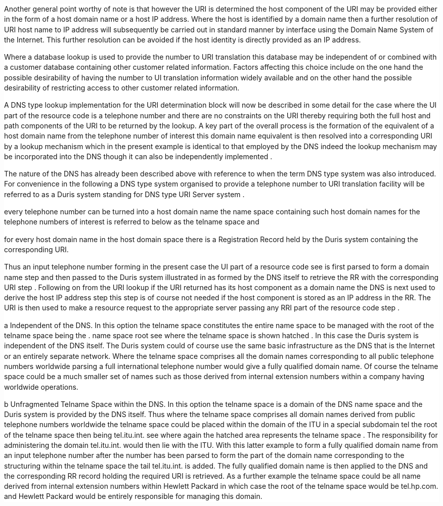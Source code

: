 Another general point worthy of note is that however the URI is determined the host component of the URI may be provided either in the form of a host domain name or a host IP address. Where the host is identified by a domain name then a further resolution of URI host name to IP address will subsequently be carried out in standard manner by interface using the Domain Name System of the Internet. This further resolution can be avoided if the host identity is directly provided as an IP address.

Where a database lookup is used to provide the number to URI translation this database may be independent of or combined with a customer database containing other customer related information. Factors affecting this choice include on the one hand the possible desirability of having the number to UI translation information widely available and on the other hand the possible desirability of restricting access to other customer related information.

A DNS type lookup implementation for the URI determination block will now be described in some detail for the case where the UI part of the resource code is a telephone number and there are no constraints on the URI thereby requiring both the full host and path components of the URI to be returned by the lookup. A key part of the overall process is the formation of the equivalent of a host domain name from the telephone number of interest this domain name equivalent is then resolved into a corresponding URI by a lookup mechanism which in the present example is identical to that employed by the DNS indeed the lookup mechanism may be incorporated into the DNS though it can also be independently implemented .

The nature of the DNS has already been described above with reference to when the term DNS type system was also introduced. For convenience in the following a DNS type system organised to provide a telephone number to URI translation facility will be referred to as a Duris system standing for DNS type URI Server system .

every telephone number can be turned into a host domain name the name space containing such host domain names for the telephone numbers of interest is referred to below as the telname space and

for every host domain name in the host domain space there is a Registration Record held by the Duris system containing the corresponding URI.

Thus an input telephone number forming in the present case the UI part of a resource code see is first parsed to form a domain name step and then passed to the Duris system illustrated in as formed by the DNS itself to retrieve the RR with the corresponding URI step . Following on from the URI lookup if the URI returned has its host component as a domain name the DNS is next used to derive the host IP address step this step is of course not needed if the host component is stored as an IP address in the RR. The URI is then used to make a resource request to the appropriate server passing any RRI part of the resource code step .

 a Independent of the DNS. In this option the telname space constitutes the entire name space to be managed with the root of the telname space being the . name space root see where the telname space is shown hatched . In this case the Duris system is independent of the DNS itself. The Duris system could of course use the same basic infrastructure as the DNS that is the Internet or an entirely separate network. Where the telname space comprises all the domain names corresponding to all public telephone numbers worldwide parsing a full international telephone number would give a fully qualified domain name. Of course the telname space could be a much smaller set of names such as those derived from internal extension numbers within a company having worldwide operations.

 b Unfragmented Telname Space within the DNS. In this option the telname space is a domain of the DNS name space and the Duris system is provided by the DNS itself. Thus where the telname space comprises all domain names derived from public telephone numbers worldwide the telname space could be placed within the domain of the ITU in a special subdomain tel the root of the telname space then being tel.itu.int. see where again the hatched area represents the telname space . The responsibility for administering the domain tel.itu.int. would then lie with the ITU. With this latter example to form a fully qualified domain name from an input telephone number after the number has been parsed to form the part of the domain name corresponding to the structuring within the telname space the tail tel.itu.int. is added. The fully qualified domain name is then applied to the DNS and the corresponding RR record holding the required URI is retrieved. As a further example the telname space could be all name derived from internal extension numbers within Hewlett Packard in which case the root of the telname space would be tel.hp.com. and Hewlett Packard would be entirely responsible for managing this domain.
